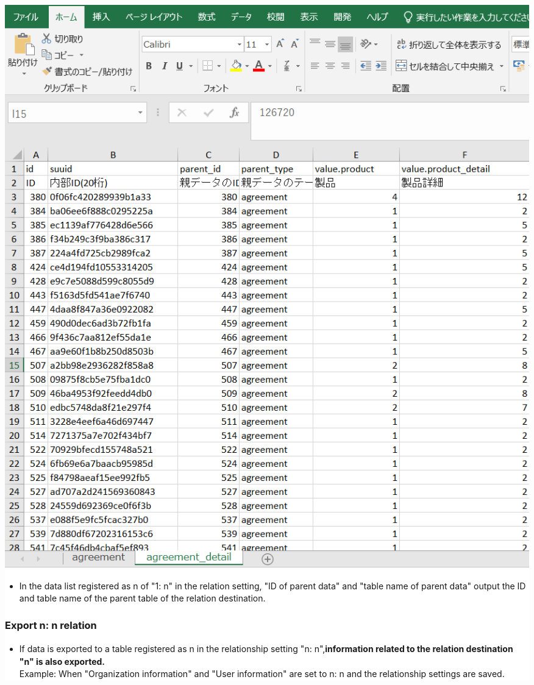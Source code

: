 ![1: n relation](img/data/data_export7.png)  
- In the data list registered as n of "1: n" in the relation setting, "ID of parent data" and "table name of parent data" output the ID and table name of the parent table of the relation destination.  

### Export n: n relation
- If data is exported to a table registered as n in the relationship setting "n: n",**information related to the relation destination "n" is also exported.**  
Example: When "Organization information" and "User information" are set to n: n and the relationship settings are saved.  